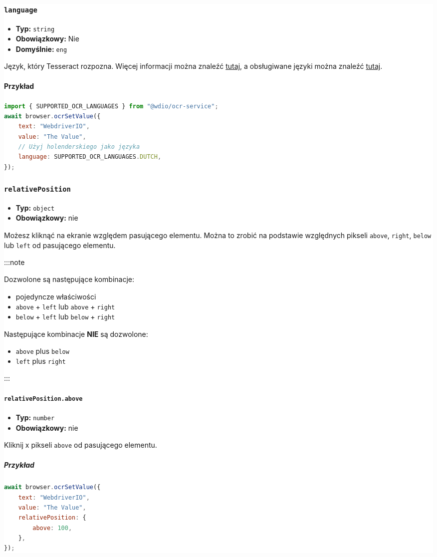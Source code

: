 ### `language`

-   **Typ:** `string`
-   **Obowiązkowy:** Nie
-   **Domyślnie:** `eng`

Język, który Tesseract rozpozna. Więcej informacji można znaleźć [tutaj](https://tesseract-ocr.github.io/tessdoc/Data-Files-in-different-versions), a obsługiwane języki można znaleźć [tutaj](https://github.com/webdriverio/visual-testing/blob/main/packages/ocr-service/src/utils/constants.ts).

#### Przykład

```js
import { SUPPORTED_OCR_LANGUAGES } from "@wdio/ocr-service";
await browser.ocrSetValue({
    text: "WebdriverIO",
    value: "The Value",
    // Użyj holenderskiego jako języka
    language: SUPPORTED_OCR_LANGUAGES.DUTCH,
});
```

### `relativePosition`

-   **Typ:** `object`
-   **Obowiązkowy:** nie

Możesz kliknąć na ekranie względem pasującego elementu. Można to zrobić na podstawie względnych pikseli `above`, `right`, `below` lub `left` od pasującego elementu.

:::note

Dozwolone są następujące kombinacje:

-   pojedyncze właściwości
-   `above` + `left` lub `above` + `right`
-   `below` + `left` lub `below` + `right`

Następujące kombinacje **NIE** są dozwolone:

-   `above` plus `below`
-   `left` plus `right`

:::

#### `relativePosition.above`

-   **Typ:** `number`
-   **Obowiązkowy:** nie

Kliknij x pikseli `above` od pasującego elementu.

##### Przykład

```js
await browser.ocrSetValue({
    text: "WebdriverIO",
    value: "The Value",
    relativePosition: {
        above: 100,
    },
});
```

